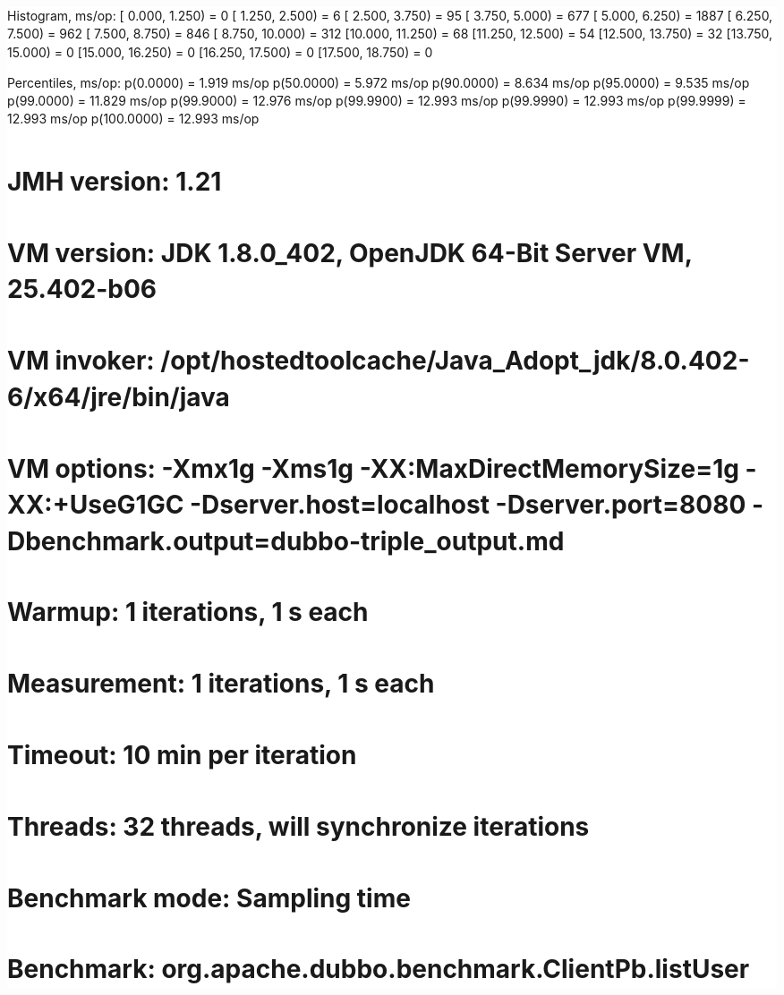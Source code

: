   Histogram, ms/op:
    [ 0.000,  1.250) = 0 
    [ 1.250,  2.500) = 6 
    [ 2.500,  3.750) = 95 
    [ 3.750,  5.000) = 677 
    [ 5.000,  6.250) = 1887 
    [ 6.250,  7.500) = 962 
    [ 7.500,  8.750) = 846 
    [ 8.750, 10.000) = 312 
    [10.000, 11.250) = 68 
    [11.250, 12.500) = 54 
    [12.500, 13.750) = 32 
    [13.750, 15.000) = 0 
    [15.000, 16.250) = 0 
    [16.250, 17.500) = 0 
    [17.500, 18.750) = 0 

  Percentiles, ms/op:
      p(0.0000) =      1.919 ms/op
     p(50.0000) =      5.972 ms/op
     p(90.0000) =      8.634 ms/op
     p(95.0000) =      9.535 ms/op
     p(99.0000) =     11.829 ms/op
     p(99.9000) =     12.976 ms/op
     p(99.9900) =     12.993 ms/op
     p(99.9990) =     12.993 ms/op
     p(99.9999) =     12.993 ms/op
    p(100.0000) =     12.993 ms/op


# JMH version: 1.21
# VM version: JDK 1.8.0_402, OpenJDK 64-Bit Server VM, 25.402-b06
# VM invoker: /opt/hostedtoolcache/Java_Adopt_jdk/8.0.402-6/x64/jre/bin/java
# VM options: -Xmx1g -Xms1g -XX:MaxDirectMemorySize=1g -XX:+UseG1GC -Dserver.host=localhost -Dserver.port=8080 -Dbenchmark.output=dubbo-triple_output.md
# Warmup: 1 iterations, 1 s each
# Measurement: 1 iterations, 1 s each
# Timeout: 10 min per iteration
# Threads: 32 threads, will synchronize iterations
# Benchmark mode: Sampling time
# Benchmark: org.apache.dubbo.benchmark.ClientPb.listUser
